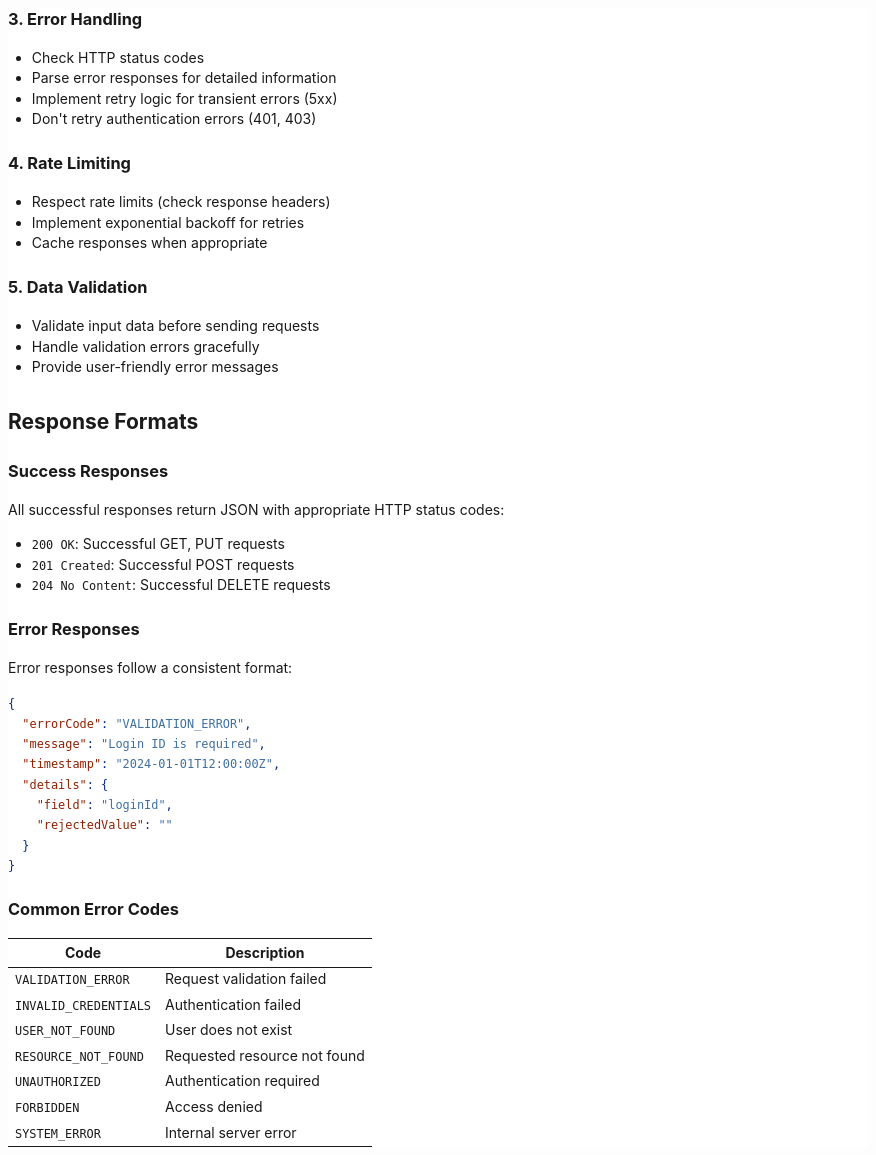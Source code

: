 ### 3. Error Handling

- Check HTTP status codes
- Parse error responses for detailed information
- Implement retry logic for transient errors (5xx)
- Don't retry authentication errors (401, 403)

### 4. Rate Limiting

- Respect rate limits (check response headers)
- Implement exponential backoff for retries
- Cache responses when appropriate

### 5. Data Validation

- Validate input data before sending requests
- Handle validation errors gracefully
- Provide user-friendly error messages

## Response Formats

### Success Responses

All successful responses return JSON with appropriate HTTP status codes:

- `200 OK`: Successful GET, PUT requests
- `201 Created`: Successful POST requests
- `204 No Content`: Successful DELETE requests

### Error Responses

Error responses follow a consistent format:

```json
{
  "errorCode": "VALIDATION_ERROR",
  "message": "Login ID is required",
  "timestamp": "2024-01-01T12:00:00Z",
  "details": {
    "field": "loginId",
    "rejectedValue": ""
  }
}
```

### Common Error Codes

| Code | Description |
|------|-------------|
| `VALIDATION_ERROR` | Request validation failed |
| `INVALID_CREDENTIALS` | Authentication failed |
| `USER_NOT_FOUND` | User does not exist |
| `RESOURCE_NOT_FOUND` | Requested resource not found |
| `UNAUTHORIZED` | Authentication required |
| `FORBIDDEN` | Access denied |
| `SYSTEM_ERROR` | Internal server error |
